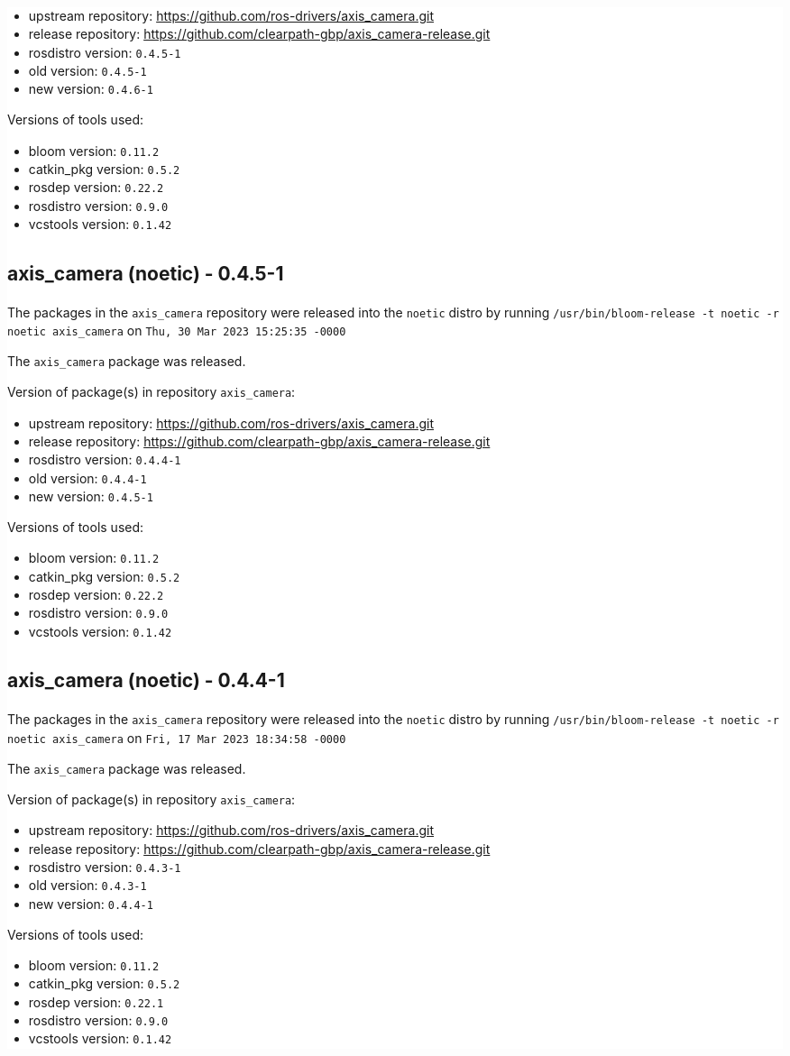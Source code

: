 - upstream repository: https://github.com/ros-drivers/axis_camera.git
- release repository: https://github.com/clearpath-gbp/axis_camera-release.git
- rosdistro version: `0.4.5-1`
- old version: `0.4.5-1`
- new version: `0.4.6-1`

Versions of tools used:

- bloom version: `0.11.2`
- catkin_pkg version: `0.5.2`
- rosdep version: `0.22.2`
- rosdistro version: `0.9.0`
- vcstools version: `0.1.42`


## axis_camera (noetic) - 0.4.5-1

The packages in the `axis_camera` repository were released into the `noetic` distro by running `/usr/bin/bloom-release -t noetic -r noetic axis_camera` on `Thu, 30 Mar 2023 15:25:35 -0000`

The `axis_camera` package was released.

Version of package(s) in repository `axis_camera`:

- upstream repository: https://github.com/ros-drivers/axis_camera.git
- release repository: https://github.com/clearpath-gbp/axis_camera-release.git
- rosdistro version: `0.4.4-1`
- old version: `0.4.4-1`
- new version: `0.4.5-1`

Versions of tools used:

- bloom version: `0.11.2`
- catkin_pkg version: `0.5.2`
- rosdep version: `0.22.2`
- rosdistro version: `0.9.0`
- vcstools version: `0.1.42`


## axis_camera (noetic) - 0.4.4-1

The packages in the `axis_camera` repository were released into the `noetic` distro by running `/usr/bin/bloom-release -t noetic -r noetic axis_camera` on `Fri, 17 Mar 2023 18:34:58 -0000`

The `axis_camera` package was released.

Version of package(s) in repository `axis_camera`:

- upstream repository: https://github.com/ros-drivers/axis_camera.git
- release repository: https://github.com/clearpath-gbp/axis_camera-release.git
- rosdistro version: `0.4.3-1`
- old version: `0.4.3-1`
- new version: `0.4.4-1`

Versions of tools used:

- bloom version: `0.11.2`
- catkin_pkg version: `0.5.2`
- rosdep version: `0.22.1`
- rosdistro version: `0.9.0`
- vcstools version: `0.1.42`
